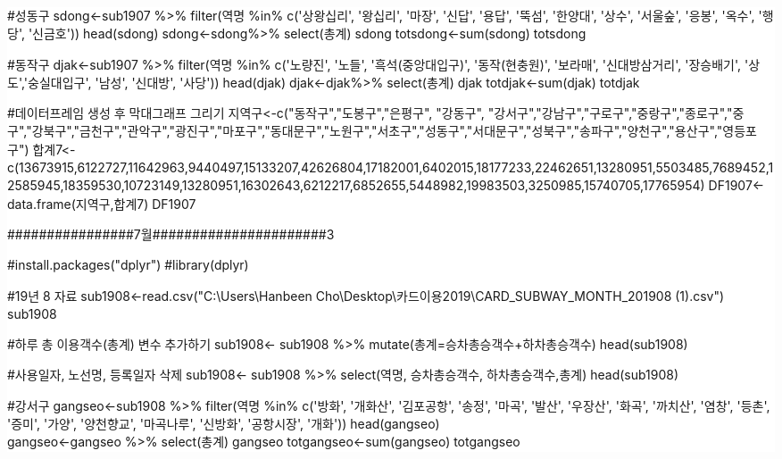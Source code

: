 
#성동구
sdong<-sub1907 %>% filter(역명 %in% c('상왕십리', '왕십리', '마장', '신답', '용답', '뚝섬', '한양대', '상수', '서울숲', '응봉', '옥수', '행당', '신금호'))
head(sdong)
sdong<-sdong%>% select(총계)
sdong
totsdong<-sum(sdong)
totsdong


#동작구
djak<-sub1907 %>% filter(역명 %in% c('노량진', '노들', '흑석(중앙대입구)', '동작(현충원)', '보라매', '신대방삼거리', '장승배기', '상도','숭실대입구', '남성', '신대방', '사당'))
head(djak)
djak<-djak%>% select(총계)
djak
totdjak<-sum(djak)
totdjak


#데이터프레임 생성 후 막대그래프 그리기
지역구<-c("동작구","도봉구","은평구", "강동구", "강서구","강남구","구로구","중랑구","종로구","중구","강북구","금천구","관악구","광진구","마포구","동대문구","노원구","서초구","성동구","서대문구","성북구","송파구","양천구","용산구","영등포구")
합계7<-c(13673915,6122727,11642963,9440497,15133207,42626804,17182001,6402015,18177233,22462651,13280951,5503485,7689452,12585945,18359530,10723149,13280951,16302643,6212217,6852655,5448982,19983503,3250985,15740705,17765954)
DF1907<-data.frame(지역구,합계7)
DF1907


################7월######################3

#install.packages("dplyr")
#library(dplyr)

#19년 8 자료
sub1908<-read.csv("C:\\Users\\Hanbeen Cho\\Desktop\\카드이용2019\\CARD_SUBWAY_MONTH_201908 (1).csv")
sub1908

#하루 총 이용객수(총계) 변수 추가하기
sub1908<- sub1908 %>% mutate(총계=승차총승객수+하차총승객수)
head(sub1908)

#사용일자, 노선명, 등록일자 삭제
sub1908<- sub1908 %>% select(역명, 승차총승객수, 하차총승객수,총계)
head(sub1908)

#강서구
gangseo<-sub1908 %>% filter(역명 %in% c('방화', '개화산', '김포공항', '송정', '마곡', '발산', '우장산', '화곡', '까치산', '염창', '등촌', '증미', '가양', '양천향교', '마곡나루', '신방화', '공항시장', '개화'))
head(gangseo)                             
gangseo<-gangseo %>% select(총계)
gangseo
totgangseo<-sum(gangseo)
totgangseo
